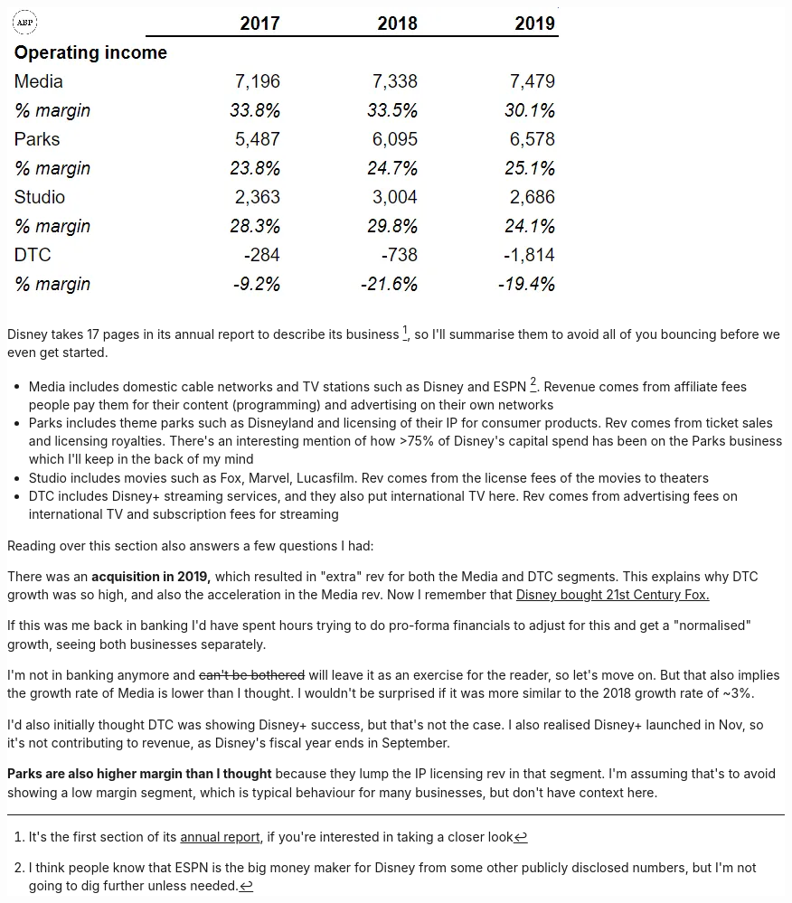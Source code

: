 ![post](./d_2.webp)

Disney takes 17 pages in its annual report to describe its business [^5], so I'll summarise them to avoid all of you bouncing before we even get started.

- Media includes domestic cable networks and TV stations such as Disney and ESPN [^6]. Revenue comes from affiliate fees people pay them for their content (programming) and advertising on their own networks
- Parks includes theme parks such as Disneyland and licensing of their IP for consumer products. Rev comes from ticket sales and licensing royalties. There's an interesting mention of how >75% of Disney's capital spend has been on the Parks business which I'll keep in the back of my mind
- Studio includes movies such as Fox, Marvel, Lucasfilm. Rev comes from the license fees of the movies to theaters
- DTC includes Disney+ streaming services, and they also put international TV here. Rev comes from advertising fees on international TV and subscription fees for streaming

Reading over this section also answers a few questions I had:

There was an **acquisition in 2019,** which resulted in "extra" rev for both the Media and DTC segments. This explains why DTC growth was so high, and also the acceleration in the Media rev. Now I remember that [Disney bought 21st Century Fox.](https://www.vox.com/culture/2019/3/20/18273477/disney-fox-merger-deal-details-marvel-x-men "Fox")

If this was me back in banking I'd have spent hours trying to do pro-forma financials to adjust for this and get a "normalised" growth, seeing both businesses separately. 

I'm not in banking anymore and ~~can't be bothered~~ will leave it as an exercise for the reader, so let's move on. But that also implies the growth rate of Media is lower than I thought. I wouldn't be surprised if it was more similar to the 2018 growth rate of ~3%.

I'd also initially thought DTC was showing Disney+ success, but that's not the case. I also realised Disney+ launched in Nov, so it's not contributing to revenue, as Disney's fiscal year ends in September.

**Parks are also higher margin than I thought** because they lump the IP licensing rev in that segment. I'm assuming that's to avoid showing a low margin segment, which is typical behaviour for many businesses, but don't have context here.


[^1]: I've linked to a third party site for the letter text, and you can also find it [here](https://thirdpointlimited.com/portfolio-updates "third") on Third Point's official site if interested. That link doesn't seem to be a permanent one for the letter, hence the third party link.
[^2]: But not unheard of. Bill Ackman vs Carl Icahn on Herbalife is a famous example.
[^3]: The 100% in the table stands for >100% growth, similar to the >(100)% standing for more than 100% decline
[^4]: This is a simplistic take, since there could be other costs not accounted for in the operating income reported here. The tax treatment for the businesses or interest expense might be different, just to give examples.
[^5]: It's the first section of its [annual report](https://thewaltdisneycompany.com/app/uploads/2020/01/2019-Annual-Report.pdf "ar"), if you're interested in taking a closer look
[^6]: I think people know that ESPN is the big money maker for Disney from some other publicly disclosed numbers, but I'm not going to dig further unless needed.
[^7]: Disney acquired Twenty First Century Fox (TFCF), which also gave them a stake in Hulu. "On March 20, 2019, the Company acquired the outstanding capital stock of TFCF, a diversified global media and entertainment company." and "The acquisition purchase price totaled $69.5 billion, of which the Company paid $35.7 billion in cash and $33.8 billion in Disney shares." and "As part of the TFCF acquisition, the Company acquired TFCF’s 30% interest in Hulu increasing our ownership to 60%. As a result, the Company began consolidating Hulu" from pdf page 98 of the 2019 10K.
[^8]: Third Point's main argument starts in the third paragraph, and I'm unsure if this was intentional for *Third* Point.
[^9]: Again, simplistic take. If I wanted to dig further, I'd go check the multiples shown for those companies, how they're calculated, and how they've trended over time. No doubt MSFT and ADBE have done well with their pivot and been rewarded for it. At the same time, 2010 seems to be soon after the 09 crisis, so multiples were probably depressed. Multiples in 2020 are probably also higher than normal. So some of the multiple expansion was from the business model transition, some of it was due to comparing a high point vs a low bar.
[^10]: Disney tried this with Mulan and googling shows people think it didn't go well.
[^11]: Usually presented by the activists themselves, who will show some table of "Oh I've held so and so stock for 10 years" and then the stock turns out to be Amazon or something that everybody would want be a long term holder of. To be clear, I'm not saying activists *can't* be long term holders, just that the business model by nature incentivises short term action.
[^12]: To be clear, if I were to actually model Disney, we would have to go into a lot more detail, such as estimating subscriber numbers and building each business segment bottoms up. The model’s a simplified one with dummy assumptions; the intent is to let people have a quick overview of the business and drivers